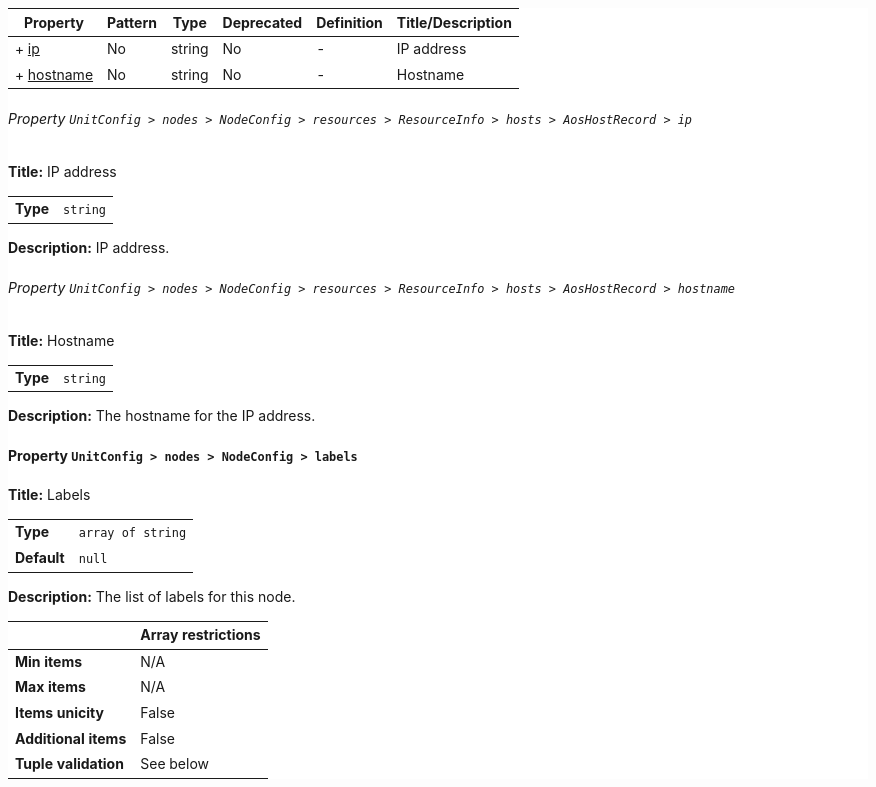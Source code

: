 | Property                                                         | Pattern | Type   | Deprecated | Definition | Title/Description |
| ---------------------------------------------------------------- | ------- | ------ | ---------- | ---------- | ----------------- |
| + [ip](#nodes_items_resources_items_hosts_items_ip )             | No      | string | No         | -          | IP address        |
| + [hostname](#nodes_items_resources_items_hosts_items_hostname ) | No      | string | No         | -          | Hostname          |

###### <a name="nodes_items_resources_items_hosts_items_ip"></a>Property `UnitConfig > nodes > NodeConfig > resources > ResourceInfo > hosts > AosHostRecord > ip`

**Title:** IP address

|          |          |
| -------- | -------- |
| **Type** | `string` |

**Description:** IP address.

###### <a name="nodes_items_resources_items_hosts_items_hostname"></a>Property `UnitConfig > nodes > NodeConfig > resources > ResourceInfo > hosts > AosHostRecord > hostname`

**Title:** Hostname

|          |          |
| -------- | -------- |
| **Type** | `string` |

**Description:** The hostname for the IP address.

#### <a name="nodes_items_labels"></a>Property `UnitConfig > nodes > NodeConfig > labels`

**Title:** Labels

|             |                   |
| ----------- | ----------------- |
| **Type**    | `array of string` |
| **Default** | `null`            |

**Description:** The list of labels for this node.

|                      | Array restrictions |
| -------------------- | ------------------ |
| **Min items**        | N/A                |
| **Max items**        | N/A                |
| **Items unicity**    | False              |
| **Additional items** | False              |
| **Tuple validation** | See below          |
